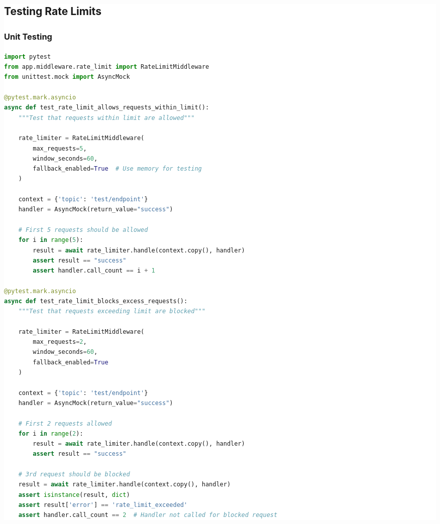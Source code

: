 ## Testing Rate Limits

### Unit Testing

```python
import pytest
from app.middleware.rate_limit import RateLimitMiddleware
from unittest.mock import AsyncMock

@pytest.mark.asyncio
async def test_rate_limit_allows_requests_within_limit():
    """Test that requests within limit are allowed"""
    
    rate_limiter = RateLimitMiddleware(
        max_requests=5,
        window_seconds=60,
        fallback_enabled=True  # Use memory for testing
    )
    
    context = {'topic': 'test/endpoint'}
    handler = AsyncMock(return_value="success")
    
    # First 5 requests should be allowed
    for i in range(5):
        result = await rate_limiter.handle(context.copy(), handler)
        assert result == "success"
        assert handler.call_count == i + 1

@pytest.mark.asyncio
async def test_rate_limit_blocks_excess_requests():
    """Test that requests exceeding limit are blocked"""
    
    rate_limiter = RateLimitMiddleware(
        max_requests=2,
        window_seconds=60,
        fallback_enabled=True
    )
    
    context = {'topic': 'test/endpoint'}
    handler = AsyncMock(return_value="success")
    
    # First 2 requests allowed
    for i in range(2):
        result = await rate_limiter.handle(context.copy(), handler)
        assert result == "success"
    
    # 3rd request should be blocked
    result = await rate_limiter.handle(context.copy(), handler)
    assert isinstance(result, dict)
    assert result['error'] == 'rate_limit_exceeded'
    assert handler.call_count == 2  # Handler not called for blocked request
```
